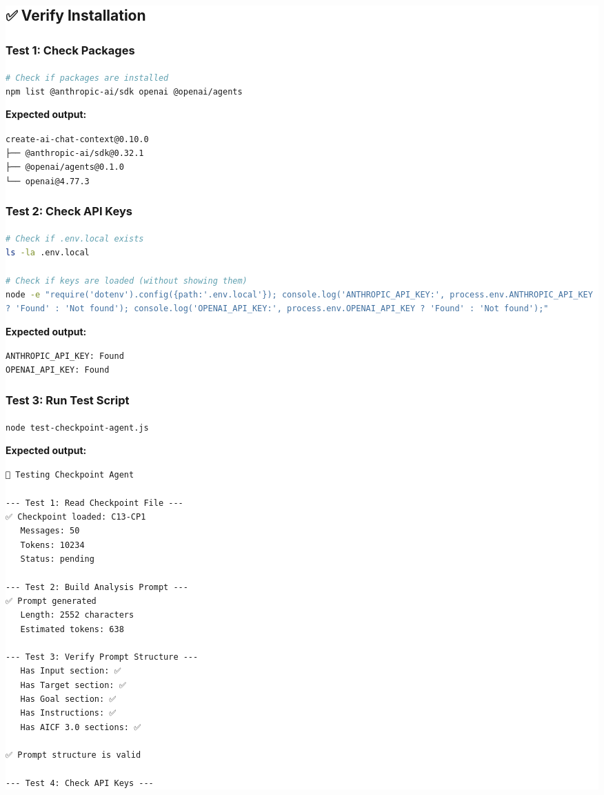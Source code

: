 
## ✅ Verify Installation

### **Test 1: Check Packages**

```bash
# Check if packages are installed
npm list @anthropic-ai/sdk openai @openai/agents
```

**Expected output:**
```
create-ai-chat-context@0.10.0
├── @anthropic-ai/sdk@0.32.1
├── @openai/agents@0.1.0
└── openai@4.77.3
```

### **Test 2: Check API Keys**

```bash
# Check if .env.local exists
ls -la .env.local

# Check if keys are loaded (without showing them)
node -e "require('dotenv').config({path:'.env.local'}); console.log('ANTHROPIC_API_KEY:', process.env.ANTHROPIC_API_KEY ? 'Found' : 'Not found'); console.log('OPENAI_API_KEY:', process.env.OPENAI_API_KEY ? 'Found' : 'Not found');"
```

**Expected output:**
```
ANTHROPIC_API_KEY: Found
OPENAI_API_KEY: Found
```

### **Test 3: Run Test Script**

```bash
node test-checkpoint-agent.js
```

**Expected output:**
```
🧪 Testing Checkpoint Agent

--- Test 1: Read Checkpoint File ---
✅ Checkpoint loaded: C13-CP1
   Messages: 50
   Tokens: 10234
   Status: pending

--- Test 2: Build Analysis Prompt ---
✅ Prompt generated
   Length: 2552 characters
   Estimated tokens: 638

--- Test 3: Verify Prompt Structure ---
   Has Input section: ✅
   Has Target section: ✅
   Has Goal section: ✅
   Has Instructions: ✅
   Has AICF 3.0 sections: ✅

✅ Prompt structure is valid

--- Test 4: Check API Keys ---
```